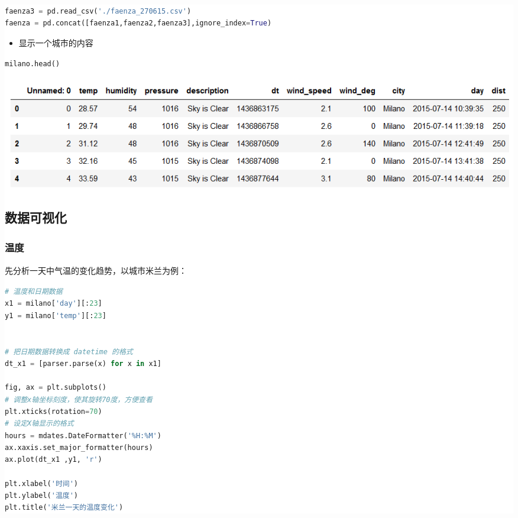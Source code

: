 ```python
faenza3 = pd.read_csv('./faenza_270615.csv')
faenza = pd.concat([faenza1,faenza2,faenza3],ignore_index=True)
```

- 显示一个城市的内容

```python
milano.head()
```

![米兰的前5条数据](数据分析——城市气候与海洋的关系研究/米兰的前5条数据.png)





## 数据可视化



### 温度

先分析一天中气温的变化趋势，以城市米兰为例：

```python
# 温度和日期数据
x1 = milano['day'][:23]
y1 = milano['temp'][:23]


# 把日期数据转换成 datetime 的格式
dt_x1 = [parser.parse(x) for x in x1]

fig, ax = plt.subplots()
# 调整x轴坐标刻度，使其旋转70度，方便查看
plt.xticks(rotation=70) 
# 设定X轴显示的格式
hours = mdates.DateFormatter('%H:%M')
ax.xaxis.set_major_formatter(hours)  
ax.plot(dt_x1 ,y1, 'r')

plt.xlabel('时间')
plt.ylabel('温度')
plt.title('米兰一天的温度变化')
```
